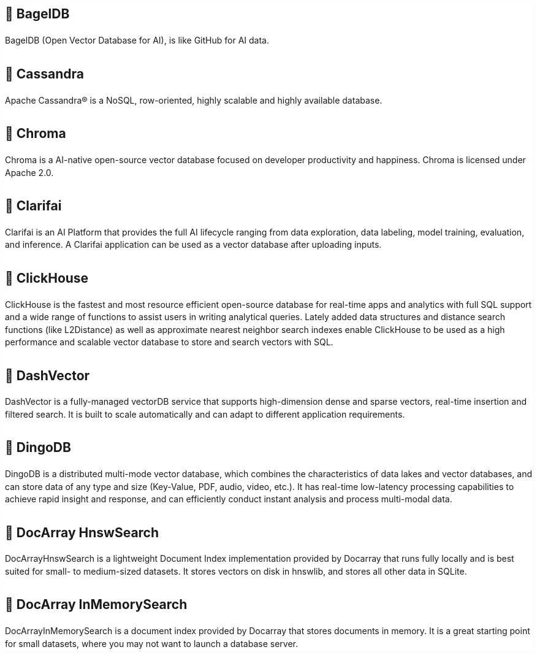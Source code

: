 ## 📄️ BagelDB

BagelDB (Open Vector Database for AI), is like GitHub for AI data.

## 📄️ Cassandra

Apache Cassandra® is a NoSQL, row-oriented, highly scalable and highly available database.

## 📄️ Chroma

Chroma is a AI-native open-source vector database focused on developer productivity and happiness. Chroma is licensed under Apache 2.0.

## 📄️ Clarifai

Clarifai is an AI Platform that provides the full AI lifecycle ranging from data exploration, data labeling, model training, evaluation, and inference. A Clarifai application can be used as a vector database after uploading inputs.

## 📄️ ClickHouse

ClickHouse is the fastest and most resource efficient open-source database for real-time apps and analytics with full SQL support and a wide range of functions to assist users in writing analytical queries. Lately added data structures and distance search functions (like L2Distance) as well as approximate nearest neighbor search indexes enable ClickHouse to be used as a high performance and scalable vector database to store and search vectors with SQL.

## 📄️ DashVector

DashVector is a fully-managed vectorDB service that supports high-dimension dense and sparse vectors, real-time insertion and filtered search. It is built to scale automatically and can adapt to different application requirements.

## 📄️ DingoDB

DingoDB is a distributed multi-mode vector database, which combines the characteristics of data lakes and vector databases, and can store data of any type and size (Key-Value, PDF, audio, video, etc.). It has real-time low-latency processing capabilities to achieve rapid insight and response, and can efficiently conduct instant analysis and process multi-modal data.

## 📄️ DocArray HnswSearch

DocArrayHnswSearch is a lightweight Document Index implementation provided by Docarray that runs fully locally and is best suited for small- to medium-sized datasets. It stores vectors on disk in hnswlib, and stores all other data in SQLite.

## 📄️ DocArray InMemorySearch

DocArrayInMemorySearch is a document index provided by Docarray that stores documents in memory. It is a great starting point for small datasets, where you may not want to launch a database server.
